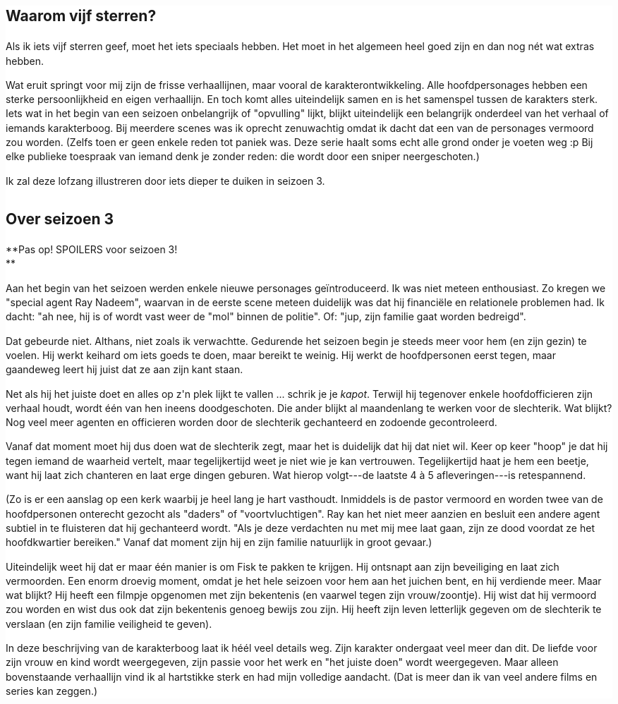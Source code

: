 ## Waarom vijf sterren?

Als ik iets vijf sterren geef, moet het iets speciaals hebben. Het moet in het algemeen heel goed zijn en dan nog nét wat extras hebben.

Wat eruit springt voor mij zijn de frisse verhaallijnen, maar vooral de karakterontwikkeling. Alle hoofdpersonages hebben een sterke persoonlijkheid en eigen verhaallijn. En toch komt alles uiteindelijk samen en is het samenspel tussen de karakters sterk. Iets wat in het begin van een seizoen onbelangrijk of "opvulling" lijkt, blijkt uiteindelijk een belangrijk onderdeel van het verhaal of iemands karakterboog. Bij meerdere scenes was ik oprecht zenuwachtig omdat ik dacht dat een van de personages vermoord zou worden. (Zelfs toen er geen enkele reden tot paniek was. Deze serie haalt soms echt alle grond onder je voeten weg :p Bij elke publieke toespraak van iemand denk je zonder reden: die wordt door een sniper neergeschoten.)

Ik zal deze lofzang illustreren door iets dieper te duiken in seizoen 3.

## Over seizoen 3

**Pas op! SPOILERS voor seizoen 3!  
** 

Aan het begin van het seizoen werden enkele nieuwe personages geïntroduceerd. Ik was niet meteen enthousiast. Zo kregen we "special agent Ray Nadeem", waarvan in de eerste scene meteen duidelijk was dat hij financiële en relationele problemen had. Ik dacht: "ah nee, hij is of wordt vast weer de "mol" binnen de politie". Of: "jup, zijn familie gaat worden bedreigd".

Dat gebeurde niet. Althans, niet zoals ik verwachtte. Gedurende het seizoen begin je steeds meer voor hem (en zijn gezin) te voelen. Hij werkt keihard om iets goeds te doen, maar bereikt te weinig. Hij werkt de hoofdpersonen eerst tegen, maar gaandeweg leert hij juist dat ze aan zijn kant staan.

Net als hij het juiste doet en alles op z'n plek lijkt te vallen ... schrik je je _kapot_. Terwijl hij tegenover enkele hoofdofficieren zijn verhaal houdt, wordt één van hen ineens doodgeschoten. Die ander blijkt al maandenlang te werken voor de slechterik. Wat blijkt? Nog veel meer agenten en officieren worden door de slechterik gechanteerd en zodoende gecontroleerd.

Vanaf dat moment moet hij dus doen wat de slechterik zegt, maar het is duidelijk dat hij dat niet wil. Keer op keer "hoop" je dat hij tegen iemand de waarheid vertelt, maar tegelijkertijd weet je niet wie je kan vertrouwen. Tegelijkertijd haat je hem een beetje, want hij laat zich chanteren en laat erge dingen geburen. Wat hierop volgt---de laatste 4 à 5 afleveringen---is retespannend.

(Zo is er een aanslag op een kerk waarbij je heel lang je hart vasthoudt. Inmiddels is de pastor vermoord en worden twee van de hoofdpersonen onterecht gezocht als "daders" of "voortvluchtigen". Ray kan het niet meer aanzien en besluit een andere agent subtiel in te fluisteren dat hij gechanteerd wordt. "Als je deze verdachten nu met mij mee laat gaan, zijn ze dood voordat ze het hoofdkwartier bereiken." Vanaf dat moment zijn hij en zijn familie natuurlijk in groot gevaar.)

Uiteindelijk weet hij dat er maar één manier is om Fisk te pakken te krijgen. Hij ontsnapt aan zijn beveiliging en laat zich vermoorden. Een enorm droevig moment, omdat je het hele seizoen voor hem aan het juichen bent, en hij verdiende meer. Maar wat blijkt? Hij heeft een filmpje opgenomen met zijn bekentenis (en vaarwel tegen zijn vrouw/zoontje). Hij wist dat hij vermoord zou worden en wist dus ook dat zijn bekentenis genoeg bewijs zou zijn. Hij heeft zijn leven letterlijk gegeven om de slechterik te verslaan (en zijn familie veiligheid te geven).

In deze beschrijving van de karakterboog laat ik héél veel details weg. Zijn karakter ondergaat veel meer dan dit. De liefde voor zijn vrouw en kind wordt weergegeven, zijn passie voor het werk en "het juiste doen" wordt weergegeven. Maar alleen bovenstaande verhaallijn vind ik al hartstikke sterk en had mijn volledige aandacht. (Dat is meer dan ik van veel andere films en series kan zeggen.)
